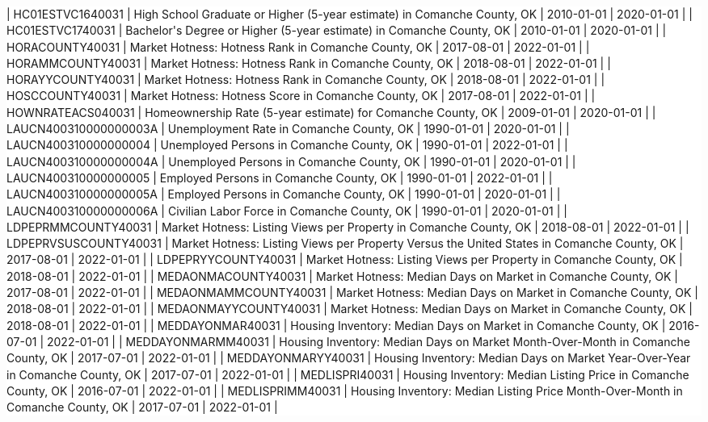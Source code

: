 | HC01ESTVC1640031          | High School Graduate or Higher (5-year estimate) in Comanche County, OK                                                                                                      | 2010-01-01          | 2020-01-01        |
| HC01ESTVC1740031          | Bachelor's Degree or Higher (5-year estimate) in Comanche County, OK                                                                                                         | 2010-01-01          | 2020-01-01        |
| HORACOUNTY40031           | Market Hotness: Hotness Rank in Comanche County, OK                                                                                                                          | 2017-08-01          | 2022-01-01        |
| HORAMMCOUNTY40031         | Market Hotness: Hotness Rank in Comanche County, OK                                                                                                                          | 2018-08-01          | 2022-01-01        |
| HORAYYCOUNTY40031         | Market Hotness: Hotness Rank in Comanche County, OK                                                                                                                          | 2018-08-01          | 2022-01-01        |
| HOSCCOUNTY40031           | Market Hotness: Hotness Score in Comanche County, OK                                                                                                                         | 2017-08-01          | 2022-01-01        |
| HOWNRATEACS040031         | Homeownership Rate (5-year estimate) for Comanche County, OK                                                                                                                 | 2009-01-01          | 2020-01-01        |
| LAUCN400310000000003A     | Unemployment Rate in Comanche County, OK                                                                                                                                     | 1990-01-01          | 2020-01-01        |
| LAUCN400310000000004      | Unemployed Persons in Comanche County, OK                                                                                                                                    | 1990-01-01          | 2022-01-01        |
| LAUCN400310000000004A     | Unemployed Persons in Comanche County, OK                                                                                                                                    | 1990-01-01          | 2020-01-01        |
| LAUCN400310000000005      | Employed Persons in Comanche County, OK                                                                                                                                      | 1990-01-01          | 2022-01-01        |
| LAUCN400310000000005A     | Employed Persons in Comanche County, OK                                                                                                                                      | 1990-01-01          | 2020-01-01        |
| LAUCN400310000000006A     | Civilian Labor Force in Comanche County, OK                                                                                                                                  | 1990-01-01          | 2020-01-01        |
| LDPEPRMMCOUNTY40031       | Market Hotness: Listing Views per Property in Comanche County, OK                                                                                                            | 2018-08-01          | 2022-01-01        |
| LDPEPRVSUSCOUNTY40031     | Market Hotness: Listing Views per Property Versus the United States in Comanche County, OK                                                                                   | 2017-08-01          | 2022-01-01        |
| LDPEPRYYCOUNTY40031       | Market Hotness: Listing Views per Property in Comanche County, OK                                                                                                            | 2018-08-01          | 2022-01-01        |
| MEDAONMACOUNTY40031       | Market Hotness: Median Days on Market in Comanche County, OK                                                                                                                 | 2017-08-01          | 2022-01-01        |
| MEDAONMAMMCOUNTY40031     | Market Hotness: Median Days on Market in Comanche County, OK                                                                                                                 | 2018-08-01          | 2022-01-01        |
| MEDAONMAYYCOUNTY40031     | Market Hotness: Median Days on Market in Comanche County, OK                                                                                                                 | 2018-08-01          | 2022-01-01        |
| MEDDAYONMAR40031          | Housing Inventory: Median Days on Market in Comanche County, OK                                                                                                              | 2016-07-01          | 2022-01-01        |
| MEDDAYONMARMM40031        | Housing Inventory: Median Days on Market Month-Over-Month in Comanche County, OK                                                                                             | 2017-07-01          | 2022-01-01        |
| MEDDAYONMARYY40031        | Housing Inventory: Median Days on Market Year-Over-Year in Comanche County, OK                                                                                               | 2017-07-01          | 2022-01-01        |
| MEDLISPRI40031            | Housing Inventory: Median Listing Price in Comanche County, OK                                                                                                               | 2016-07-01          | 2022-01-01        |
| MEDLISPRIMM40031          | Housing Inventory: Median Listing Price Month-Over-Month in Comanche County, OK                                                                                              | 2017-07-01          | 2022-01-01        |